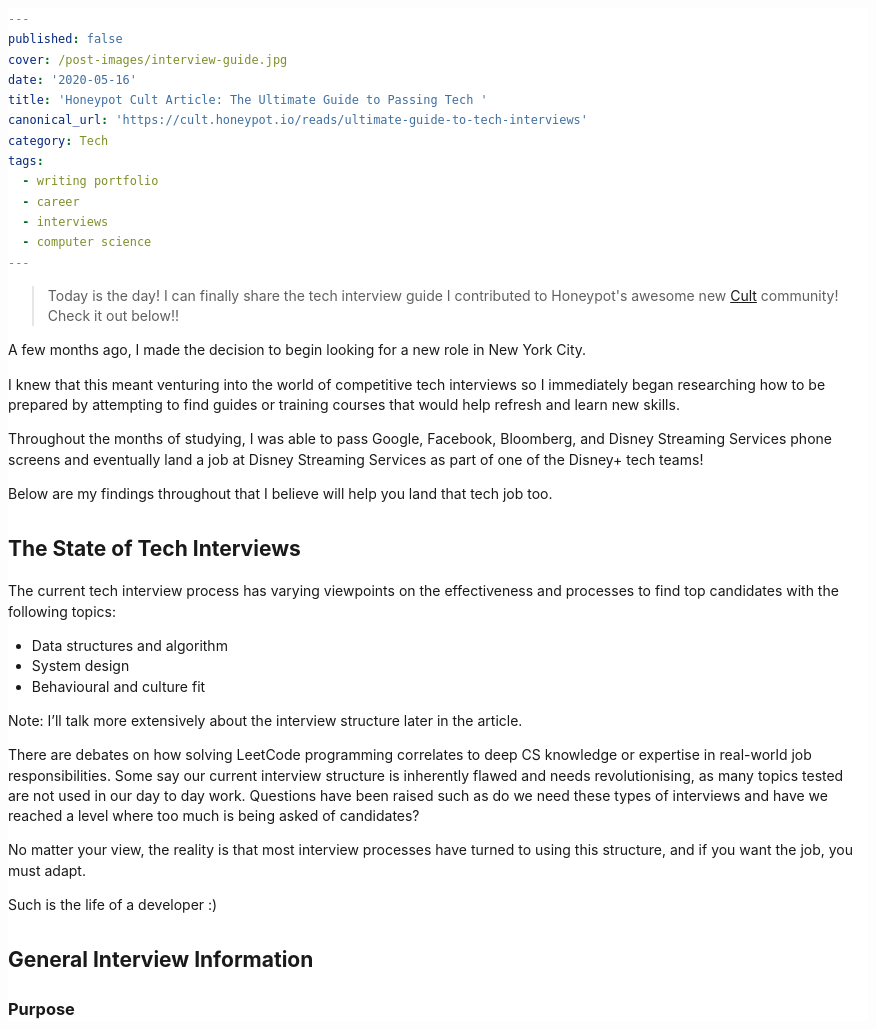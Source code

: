 ```yaml
---
published: false
cover: /post-images/interview-guide.jpg
date: '2020-05-16'
title: 'Honeypot Cult Article: The Ultimate Guide to Passing Tech '
canonical_url: 'https://cult.honeypot.io/reads/ultimate-guide-to-tech-interviews'
category: Tech
tags:
  - writing portfolio
  - career
  - interviews
  - computer science
---
```

> Today is the day! I can finally share the tech interview guide I contributed to Honeypot's awesome new [Cult](https://cult.honeypot.io/) community! Check it out below!!

A few months ago, I made the decision to begin looking for a new role in New York City.

I knew that this meant venturing into the world of competitive tech interviews so I immediately began researching how to be prepared by attempting to find guides or training courses that would help refresh and learn new skills.

Throughout the months of studying, I was able to pass Google, Facebook, Bloomberg, and Disney Streaming Services phone screens and eventually land a job at Disney Streaming Services as part of one of the Disney+ tech teams!

Below are my findings throughout that I believe will help you land that tech job too.

## The State of Tech Interviews

The current tech interview process has varying viewpoints on the effectiveness and processes to find top candidates with the following topics:

- Data structures and algorithm
- System design
- Behavioural and culture fit

Note: I’ll talk more extensively about the interview structure later in the article.

There are debates on how solving LeetCode programming correlates to deep CS knowledge or expertise in real-world job responsibilities. Some say our current interview structure is inherently flawed and needs revolutionising, as many topics tested are not used in our day to day work. Questions have been raised such as do we need these types of interviews and have we reached a level where too much is being asked of candidates?

No matter your view, the reality is that most interview processes have turned to using this structure, and if you want the job, you must adapt.

Such is the life of a developer :)

## General Interview Information

### Purpose
